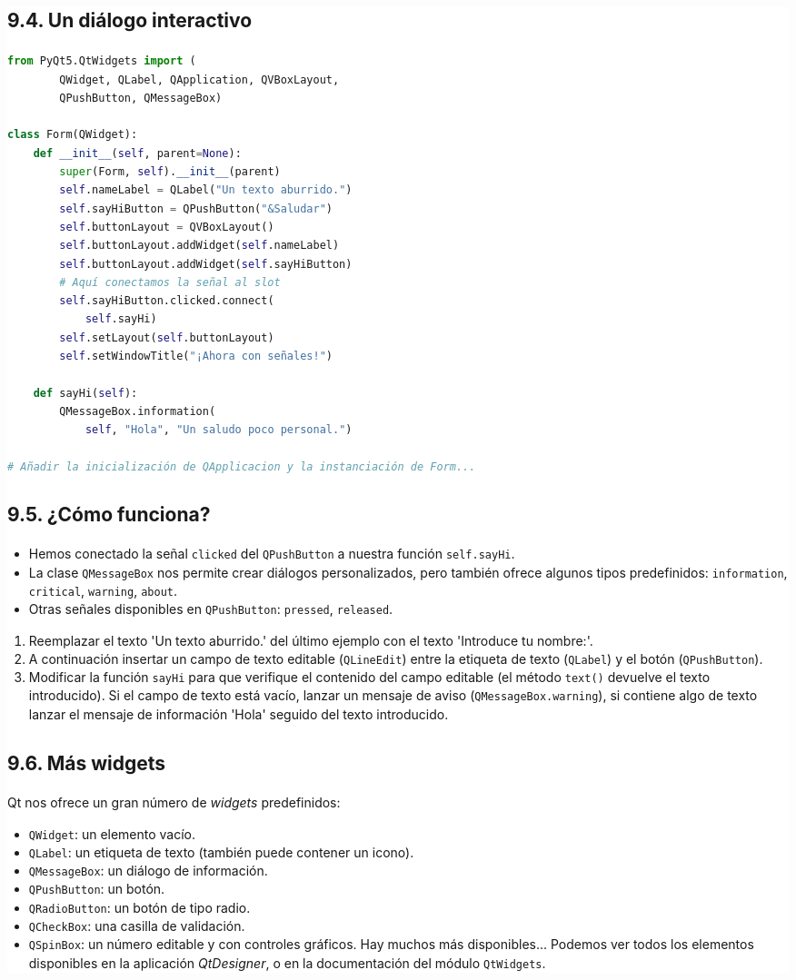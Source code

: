 

## 9.4. Un diálogo interactivo

```python
from PyQt5.QtWidgets import (
        QWidget, QLabel, QApplication, QVBoxLayout,
        QPushButton, QMessageBox)

class Form(QWidget):
    def __init__(self, parent=None):
        super(Form, self).__init__(parent)
        self.nameLabel = QLabel("Un texto aburrido.")
        self.sayHiButton = QPushButton("&Saludar")
        self.buttonLayout = QVBoxLayout()
        self.buttonLayout.addWidget(self.nameLabel)
        self.buttonLayout.addWidget(self.sayHiButton)
		# Aquí conectamos la señal al slot
        self.sayHiButton.clicked.connect(
		    self.sayHi)
        self.setLayout(self.buttonLayout)
        self.setWindowTitle("¡Ahora con señales!")

    def sayHi(self):
        QMessageBox.information(
			self, "Hola", "Un saludo poco personal.")

# Añadir la inicialización de QApplicacion y la instanciación de Form...
```


## 9.5. ¿Cómo funciona?
- Hemos conectado la señal `clicked` del `QPushButton` a nuestra función `self.sayHi`.
- La clase `QMessageBox` nos permite crear diálogos personalizados, pero también ofrece algunos tipos predefinidos: `information`, `critical`, `warning`, `about`.
- Otras señales disponibles en `QPushButton`: `pressed`, `released`.




1. Reemplazar el texto 'Un texto aburrido.' del último ejemplo con el texto 'Introduce tu nombre:'.
1. A continuación insertar un campo de texto editable (`QLineEdit`) entre la etiqueta de texto (`QLabel`) y el botón (`QPushButton`).
1. Modificar la función `sayHi` para que verifique el contenido del campo editable (el método `text()` devuelve el texto introducido). Si el campo de texto está vacío, lanzar un mensaje de aviso (`QMessageBox.warning`), si contiene algo de texto lanzar el mensaje de información 'Hola' seguido del texto introducido.



## 9.6. Más widgets



Qt nos ofrece un gran número de _widgets_ predefinidos:
- `QWidget`: un elemento vacío.
- `QLabel`: un etiqueta de texto (también puede contener un icono).
- `QMessageBox`: un diálogo de información.
- `QPushButton`: un botón.
- `QRadioButton`: un botón de tipo radio.
- `QCheckBox`: una casilla de validación.
- `QSpinBox`: un número editable y con controles gráficos.
Hay muchos más disponibles...
Podemos ver todos los elementos disponibles en la aplicación _QtDesigner_, o en la documentación del módulo `QtWidgets`.
